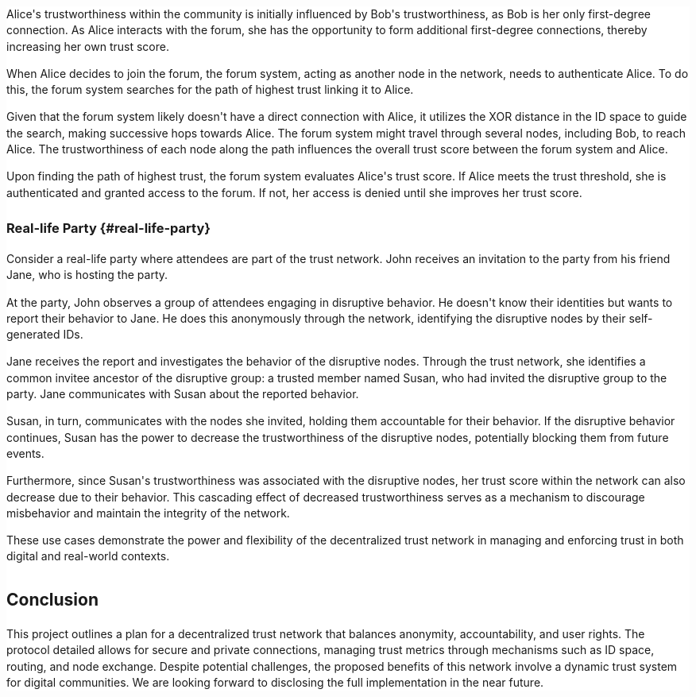 Alice's trustworthiness within the community is initially influenced by Bob's trustworthiness, as Bob is her only first-degree connection. As Alice interacts with the forum, she has the opportunity to form additional first-degree connections, thereby increasing her own trust score.

When Alice decides to join the forum, the forum system, acting as another node in the network, needs to authenticate Alice. To do this, the forum system searches for the path of highest trust linking it to Alice.

Given that the forum system likely doesn't have a direct connection with Alice, it utilizes the XOR distance in the ID space to guide the search, making successive hops towards Alice. The forum system might travel through several nodes, including Bob, to reach Alice. The trustworthiness of each node along the path influences the overall trust score between the forum system and Alice.

Upon finding the path of highest trust, the forum system evaluates Alice's trust score. If Alice meets the trust threshold, she is authenticated and granted access to the forum. If not, her access is denied until she improves her trust score.
### Real-life Party {#real-life-party}
Consider a real-life party where attendees are part of the trust network. John receives an invitation to the party from his friend Jane, who is hosting the party.

At the party, John observes a group of attendees engaging in disruptive behavior. He doesn't know their identities but wants to report their behavior to Jane. He does this anonymously through the network, identifying the disruptive nodes by their self-generated IDs.

Jane receives the report and investigates the behavior of the disruptive nodes. Through the trust network, she identifies a common invitee ancestor of the disruptive group: a trusted member named Susan, who had invited the disruptive group to the party. Jane communicates with Susan about the reported behavior.

Susan, in turn, communicates with the nodes she invited, holding them accountable for their behavior. If the disruptive behavior continues, Susan has the power to decrease the trustworthiness of the disruptive nodes, potentially blocking them from future events.

Furthermore, since Susan's trustworthiness was associated with the disruptive nodes, her trust score within the network can also decrease due to their behavior. This cascading effect of decreased trustworthiness serves as a mechanism to discourage misbehavior and maintain the integrity of the network.

These use cases demonstrate the power and flexibility of the decentralized trust network in managing and enforcing trust in both digital and real-world contexts.

## Conclusion

This project outlines a plan for a decentralized trust network that balances anonymity, accountability, and user rights. The protocol detailed allows for secure and private connections, managing trust metrics through mechanisms such as ID space, routing, and node exchange. Despite potential challenges, the proposed benefits of this network involve a dynamic trust system for digital communities. We are looking forward to disclosing the full implementation in the near future.
